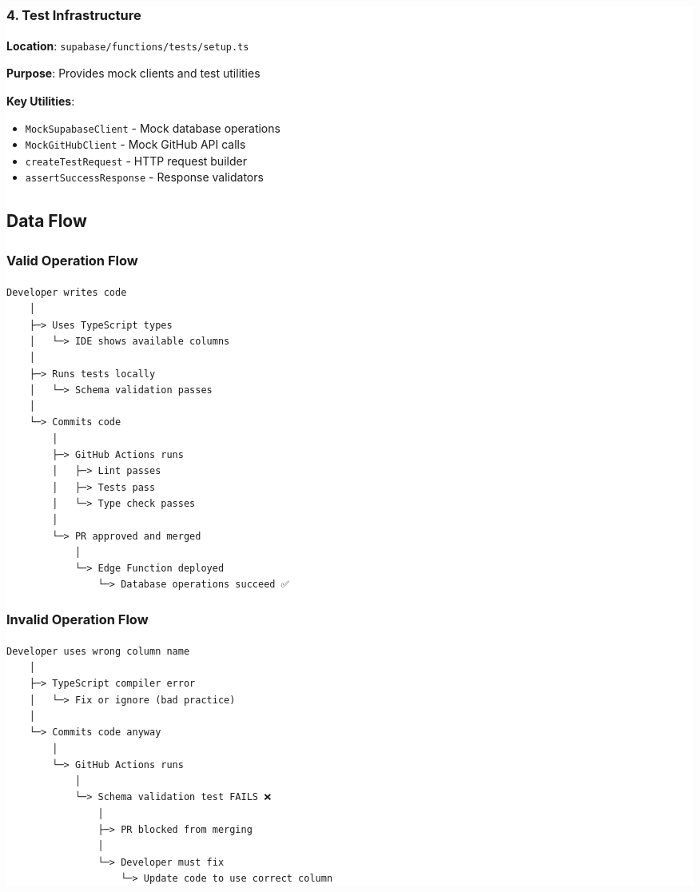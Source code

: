 ### 4. Test Infrastructure

**Location**: `supabase/functions/tests/setup.ts`

**Purpose**: Provides mock clients and test utilities

**Key Utilities**:
- `MockSupabaseClient` - Mock database operations
- `MockGitHubClient` - Mock GitHub API calls
- `createTestRequest` - HTTP request builder
- `assertSuccessResponse` - Response validators

## Data Flow

### Valid Operation Flow

```
Developer writes code
    │
    ├─> Uses TypeScript types
    │   └─> IDE shows available columns
    │
    ├─> Runs tests locally
    │   └─> Schema validation passes
    │
    └─> Commits code
        │
        ├─> GitHub Actions runs
        │   ├─> Lint passes
        │   ├─> Tests pass
        │   └─> Type check passes
        │
        └─> PR approved and merged
            │
            └─> Edge Function deployed
                └─> Database operations succeed ✅
```

### Invalid Operation Flow

```
Developer uses wrong column name
    │
    ├─> TypeScript compiler error
    │   └─> Fix or ignore (bad practice)
    │
    └─> Commits code anyway
        │
        └─> GitHub Actions runs
            │
            └─> Schema validation test FAILS ❌
                │
                ├─> PR blocked from merging
                │
                └─> Developer must fix
                    └─> Update code to use correct column
```
